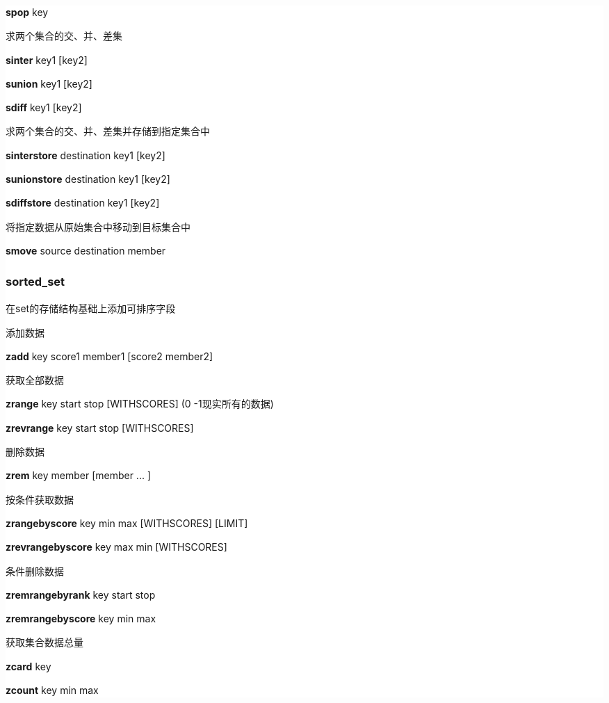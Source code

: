 **spop** key



求两个集合的交、并、差集

**sinter** key1 [key2]

**sunion** key1 [key2]

**sdiff** key1 [key2]



求两个集合的交、并、差集并存储到指定集合中

**sinterstore** destination key1 [key2]

**sunionstore** destination key1 [key2]

**sdiffstore** destination key1 [key2]



将指定数据从原始集合中移动到目标集合中

**smove** source destination member



### sorted_set

在set的存储结构基础上添加可排序字段

添加数据

**zadd** key score1 member1 [score2 member2]

获取全部数据

**zrange** key start stop [WITHSCORES]           (0  -1现实所有的数据)

**zrevrange** key start stop [WITHSCORES]

删除数据

**zrem** key member [member ... ]

按条件获取数据

**zrangebyscore** key min max [WITHSCORES] [LIMIT]

**zrevrangebyscore** key max min [WITHSCORES]

条件删除数据

**zremrangebyrank** key start stop

**zremrangebyscore** key min max



获取集合数据总量

**zcard** key

**zcount** key min max
